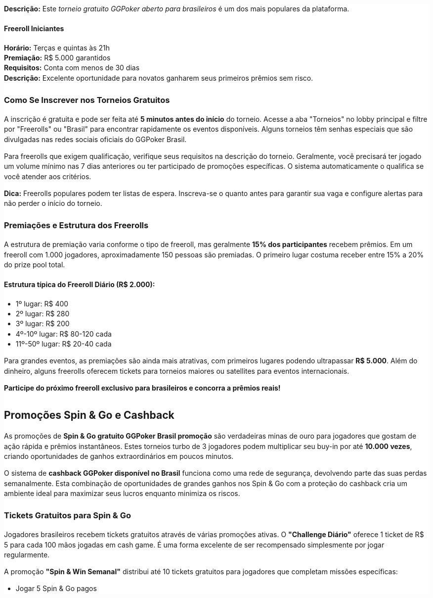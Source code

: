 <strong>Descrição:</strong> Este <em>torneio gratuito GGPoker aberto para brasileiros</em> é um dos mais populares da plataforma.</p>
</div>
<div class="freeroll-event">
<h4>Freeroll Iniciantes</h4>
<p><strong>Horário:</strong> Terças e quintas às 21h<br>
<strong>Premiação:</strong> R$ 5.000 garantidos<br>
<strong>Requisitos:</strong> Conta com menos de 30 dias<br>
<strong>Descrição:</strong> Excelente oportunidade para novatos ganharem seus primeiros prêmios sem risco.</p>
</div>
</div>
<h3 id="inscricao-torneios">Como Se Inscrever nos Torneios Gratuitos</h3>
<p>A inscrição é gratuita e pode ser feita até <strong>5 minutos antes do início</strong> do torneio. Acesse a aba "Torneios" no lobby principal e filtre por "Freerolls" ou "Brasil" para encontrar rapidamente os eventos disponíveis. Alguns torneios têm senhas especiais que são divulgadas nas redes sociais oficiais do GGPoker Brasil.</p>
<p>Para freerolls que exigem qualificação, verifique seus requisitos na descrição do torneio. Geralmente, você precisará ter jogado um volume mínimo nas 7 dias anteriores ou ter participado de promoções específicas. O sistema automaticamente o qualifica se você atender aos critérios.</p>
<div class="tip-box">
<p><strong>Dica:</strong> Freerolls populares podem ter listas de espera. Inscreva-se o quanto antes para garantir sua vaga e configure alertas para não perder o início do torneio.</p>
</div>
<h3 id="premiacoes-estrutura">Premiações e Estrutura dos Freerolls</h3>
<p>A estrutura de premiação varia conforme o tipo de freeroll, mas geralmente <strong>15% dos participantes</strong> recebem prêmios. Em um freeroll com 1.000 jogadores, aproximadamente 150 pessoas são premiadas. O primeiro lugar costuma receber entre 15% a 20% do prize pool total.</p>
<div class="prize-structure">
<h4>Estrutura típica do Freeroll Diário (R$ 2.000):</h4>
<ul>
<li>1º lugar: R$ 400</li>
<li>2º lugar: R$ 280</li>
<li>3º lugar: R$ 200</li>
<li>4º-10º lugar: R$ 80-120 cada</li>
<li>11º-50º lugar: R$ 20-40 cada</li>
</ul>
</div>
<p>Para grandes eventos, as premiações são ainda mais atrativas, com primeiros lugares podendo ultrapassar <strong>R$ 5.000</strong>. Além do dinheiro, alguns freerolls oferecem tickets para torneios maiores ou satellites para eventos internacionais.</p>
<div class="cta-box">
<p><strong>Participe do próximo freeroll exclusivo para brasileiros e concorra a prêmios reais!</strong></p>
</div>
</section>
<section id="spin-go-cashback">
<h2>Promoções Spin & Go e Cashback</h2>
<p>As promoções de <strong>Spin & Go gratuito GGPoker Brasil promoção</strong> são verdadeiras minas de ouro para jogadores que gostam de ação rápida e prêmios instantâneos. Estes torneios turbo de 3 jogadores podem multiplicar seu buy-in por até <strong>10.000 vezes</strong>, criando oportunidades de ganhos extraordinários em poucos minutos.</p>
<p>O sistema de <strong>cashback GGPoker disponível no Brasil</strong> funciona como uma rede de segurança, devolvendo parte das suas perdas semanalmente. Esta combinação de oportunidades de grandes ganhos nos Spin & Go com a proteção do cashback cria um ambiente ideal para maximizar seus lucros enquanto minimiza os riscos.</p>
<h3 id="tickets-spin-go">Tickets Gratuitos para Spin & Go</h3>
<p>Jogadores brasileiros recebem tickets gratuitos através de várias promoções ativas. O <strong>"Challenge Diário"</strong> oferece 1 ticket de R$ 5 para cada 100 mãos jogadas em cash game. É uma forma excelente de ser recompensado simplesmente por jogar regularmente.</p>
<p>A promoção <strong>"Spin & Win Semanal"</strong> distribui até 10 tickets gratuitos para jogadores que completam missões específicas:</p>
<ul>
<li>Jogar 5 Spin & Go pagos</li>